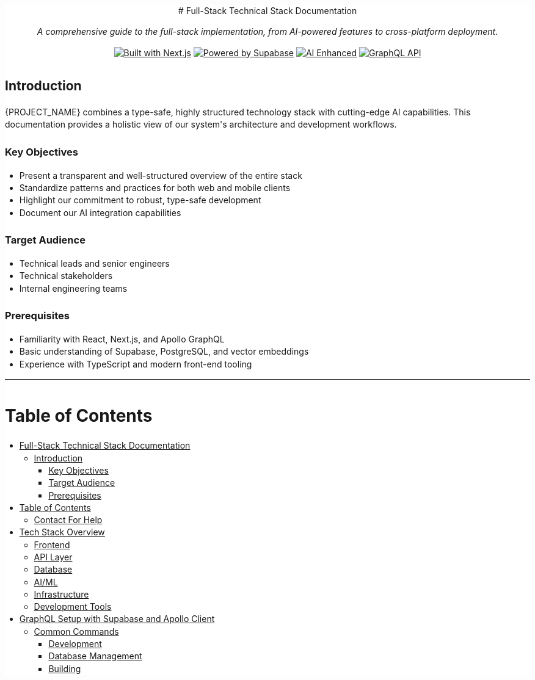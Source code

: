 <div align="center">
  # Full-Stack Technical Stack Documentation

  *A comprehensive guide to the full-stack implementation, from AI-powered features to cross-platform deployment.*

  [![Built with Next.js](https://img.shields.io/badge/Built%20with-Next.js-000000?style=flat-square&logo=next.js)](https://nextjs.org)
  [![Powered by Supabase](https://img.shields.io/badge/Powered%20by-Supabase-3ECF8E?style=flat-square&logo=supabase)](https://supabase.com)
  [![AI Enhanced](https://img.shields.io/badge/AI-Enhanced-412991?style=flat-square&logo=openai)](https://openai.com)
  [![GraphQL API](https://img.shields.io/badge/GraphQL-API-E10098?style=flat-square&logo=graphql)](https://graphql.org)
</div>

## Introduction

{PROJECT_NAME} combines a type-safe, highly structured technology stack with cutting-edge AI capabilities. This documentation provides a holistic view of our system's architecture and development workflows.

### Key Objectives
- Present a transparent and well-structured overview of the entire stack
- Standardize patterns and practices for both web and mobile clients
- Highlight our commitment to robust, type-safe development
- Document our AI integration capabilities

### Target Audience
- Technical leads and senior engineers
- Technical stakeholders
- Internal engineering teams

### Prerequisites
- Familiarity with React, Next.js, and Apollo GraphQL
- Basic understanding of Supabase, PostgreSQL, and vector embeddings
- Experience with TypeScript and modern front-end tooling

---

# Table of Contents

- [Full-Stack Technical Stack Documentation](#full-stack-technical-stack-documentation)
  - [Introduction](#introduction)
    - [Key Objectives](#key-objectives)
    - [Target Audience](#target-audience)
    - [Prerequisites](#prerequisites)
- [Table of Contents](#table-of-contents)
  - [Contact For Help](#contact-for-help)
- [Tech Stack Overview](#tech-stack-overview)
  - [Frontend](#frontend)
  - [API Layer](#api-layer)
  - [Database](#database)
  - [AI/ML](#aiml)
  - [Infrastructure](#infrastructure)
  - [Development Tools](#development-tools)
- [GraphQL Setup with Supabase and Apollo Client](#graphql-setup-with-supabase-and-apollo-client)
  - [Common Commands](#common-commands)
    - [Development](#development)
    - [Database Management](#database-management)
    - [Building](#building)